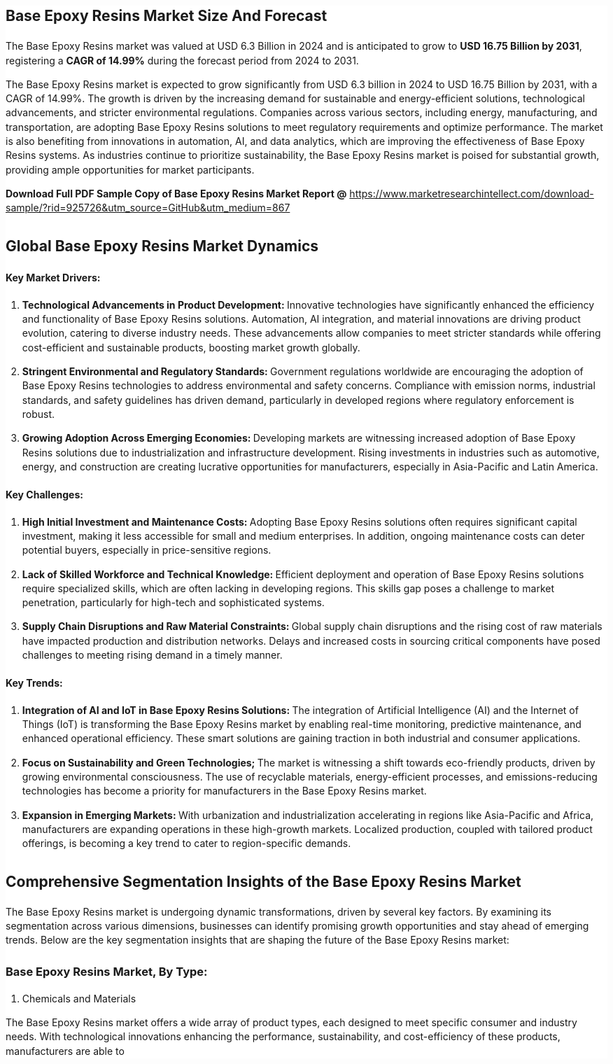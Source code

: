 <h2>Base Epoxy Resins Market Size And Forecast</h2><p>The Base Epoxy Resins market was valued at USD 6.3 Billion in 2024 and is anticipated to grow to <strong>USD 16.75 Billion by 2031</strong>, registering a <strong>CAGR of 14.99%</strong> during the forecast period from 2024 to 2031.</p><p>The Base Epoxy Resins market is expected to grow significantly from USD 6.3 billion in 2024 to USD 16.75 Billion by 2031, with a CAGR of 14.99%. The growth is driven by the increasing demand for sustainable and energy-efficient solutions, technological advancements, and stricter environmental regulations. Companies across various sectors, including energy, manufacturing, and transportation, are adopting Base Epoxy Resins solutions to meet regulatory requirements and optimize performance. The market is also benefiting from innovations in automation, AI, and data analytics, which are improving the effectiveness of Base Epoxy Resins systems. As industries continue to prioritize sustainability, the Base Epoxy Resins market is poised for substantial growth, providing ample opportunities for market participants.</p><p><strong>Download Full PDF Sample Copy of Base Epoxy Resins Market Report @</strong>&nbsp;<a href="https://www.marketresearchintellect.com/download-sample/?rid=925726&amp;utm_source=GitHub&amp;utm_medium=867">https://www.marketresearchintellect.com/download-sample/?rid=925726&amp;utm_source=GitHub&amp;utm_medium=867</a></p><h2>Global Base Epoxy Resins Market Dynamics</h2><h4><strong>Key Market Drivers:</strong></h4><ol><li><p><strong>Technological Advancements in Product Development:&nbsp;</strong>Innovative technologies have significantly enhanced the efficiency and functionality of Base Epoxy Resins solutions. Automation, AI integration, and material innovations are driving product evolution, catering to diverse industry needs. These advancements allow companies to meet stricter standards while offering cost-efficient and sustainable products, boosting market growth globally.</p></li><li><p><strong>Stringent Environmental and Regulatory Standards:&nbsp;</strong>Government regulations worldwide are encouraging the adoption of Base Epoxy Resins technologies to address environmental and safety concerns. Compliance with emission norms, industrial standards, and safety guidelines has driven demand, particularly in developed regions where regulatory enforcement is robust.</p></li><li><p><strong>Growing Adoption Across Emerging Economies:&nbsp;</strong>Developing markets are witnessing increased adoption of Base Epoxy Resins solutions due to industrialization and infrastructure development. Rising investments in industries such as automotive, energy, and construction are creating lucrative opportunities for manufacturers, especially in Asia-Pacific and Latin America.</p></li></ol><h4><strong>Key Challenges:</strong></h4><ol><li><p><strong>High Initial Investment and Maintenance Costs:&nbsp;</strong>Adopting Base Epoxy Resins solutions often requires significant capital investment, making it less accessible for small and medium enterprises. In addition, ongoing maintenance costs can deter potential buyers, especially in price-sensitive regions.</p></li><li><p><strong>Lack of Skilled Workforce and Technical Knowledge:&nbsp;</strong>Efficient deployment and operation of Base Epoxy Resins solutions require specialized skills, which are often lacking in developing regions. This skills gap poses a challenge to market penetration, particularly for high-tech and sophisticated systems.</p></li><li><p><strong>Supply Chain Disruptions and Raw Material Constraints:&nbsp;</strong>Global supply chain disruptions and the rising cost of raw materials have impacted production and distribution networks. Delays and increased costs in sourcing critical components have posed challenges to meeting rising demand in a timely manner.</p></li></ol><h4><strong>Key Trends:</strong></h4><ol><li><p><strong>Integration of AI and IoT in Base Epoxy Resins Solutions:&nbsp;</strong>The integration of Artificial Intelligence (AI) and the Internet of Things (IoT) is transforming the Base Epoxy Resins market by enabling real-time monitoring, predictive maintenance, and enhanced operational efficiency. These smart solutions are gaining traction in both industrial and consumer applications.</p></li><li><p><strong>Focus on Sustainability and Green Technologies;&nbsp;</strong>The market is witnessing a shift towards eco-friendly products, driven by growing environmental consciousness. The use of recyclable materials, energy-efficient processes, and emissions-reducing technologies has become a priority for manufacturers in the Base Epoxy Resins market.</p></li><li><p><strong>Expansion in Emerging Markets:&nbsp;</strong>With urbanization and industrialization accelerating in regions like Asia-Pacific and Africa, manufacturers are expanding operations in these high-growth markets. Localized production, coupled with tailored product offerings, is becoming a key trend to cater to region-specific demands.</p></li></ol><div class="article-main__content" data-test-id="publishing-text-block"><h2>Comprehensive Segmentation Insights of the Base Epoxy Resins Market</h2><p>The Base Epoxy Resins market is undergoing dynamic transformations, driven by several key factors. By examining its segmentation across various dimensions, businesses can identify promising growth opportunities and stay ahead of emerging trends. Below are the key segmentation insights that are shaping the future of the Base Epoxy Resins market:</p><h3><strong>Base Epoxy Resins Market, By Type:<br /></strong></h3><ol><li>Chemicals and Materials</li></ol><p>The Base Epoxy Resins market offers a wide array of product types, each designed to meet specific consumer and industry needs. With technological innovations enhancing the performance, sustainability, and cost-efficiency of these products, manufacturers are able to